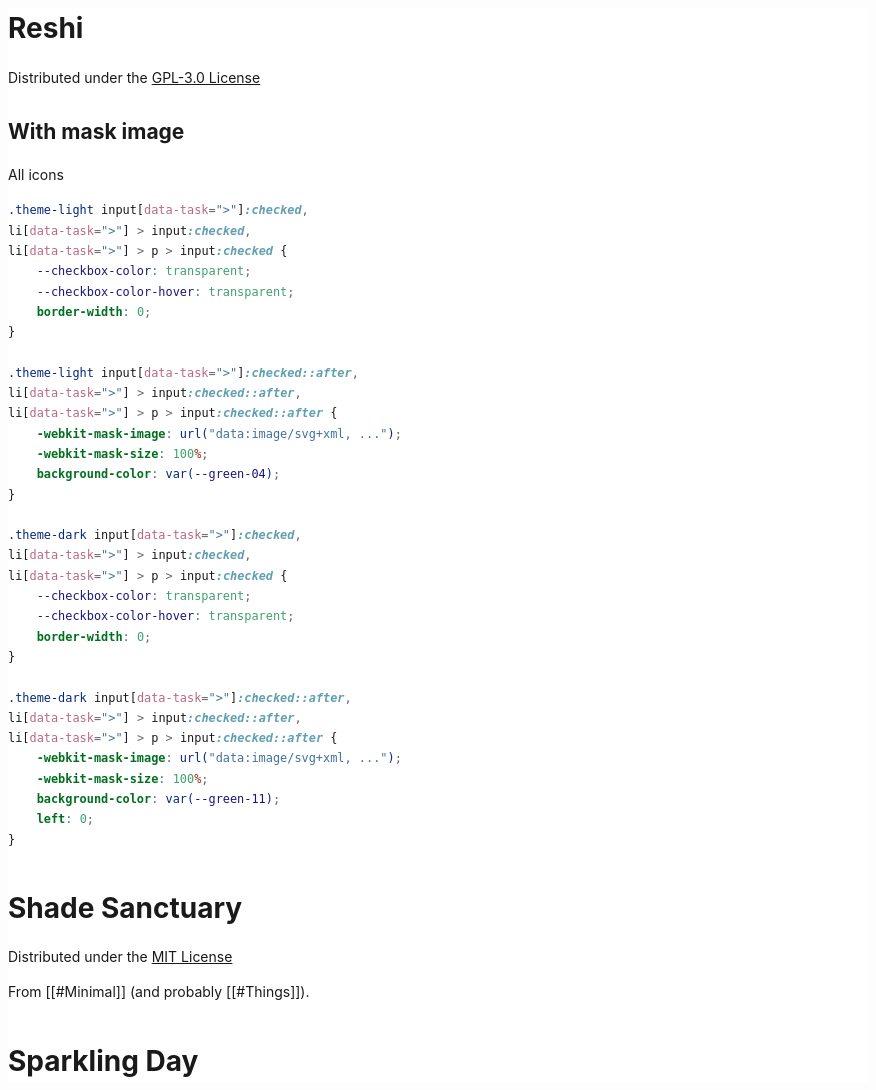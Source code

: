 # Reshi

Distributed under the [GPL-3.0 License](https://github.com/contrapasso3/Reshi/blob/main/LICENSE)

## With mask image

All icons

```css
.theme-light input[data-task=">"]:checked,
li[data-task=">"] > input:checked,
li[data-task=">"] > p > input:checked {
    --checkbox-color: transparent;
    --checkbox-color-hover: transparent;
    border-width: 0;
}

.theme-light input[data-task=">"]:checked::after,
li[data-task=">"] > input:checked::after,
li[data-task=">"] > p > input:checked::after {
    -webkit-mask-image: url("data:image/svg+xml, ...");
	-webkit-mask-size: 100%;
    background-color: var(--green-04);
}

.theme-dark input[data-task=">"]:checked,
li[data-task=">"] > input:checked,
li[data-task=">"] > p > input:checked {
    --checkbox-color: transparent;
    --checkbox-color-hover: transparent;
    border-width: 0;
}

.theme-dark input[data-task=">"]:checked::after,
li[data-task=">"] > input:checked::after,
li[data-task=">"] > p > input:checked::after {
    -webkit-mask-image: url("data:image/svg+xml, ...");
	-webkit-mask-size: 100%;
    background-color: var(--green-11);
    left: 0;
}
```

# Shade Sanctuary

Distributed under the [MIT License](https://github.com/Elevict/Shade-Sanctuary/blob/main/LICENSE)

From [[#Minimal]] (and probably [[#Things]]).

# Sparkling Day

